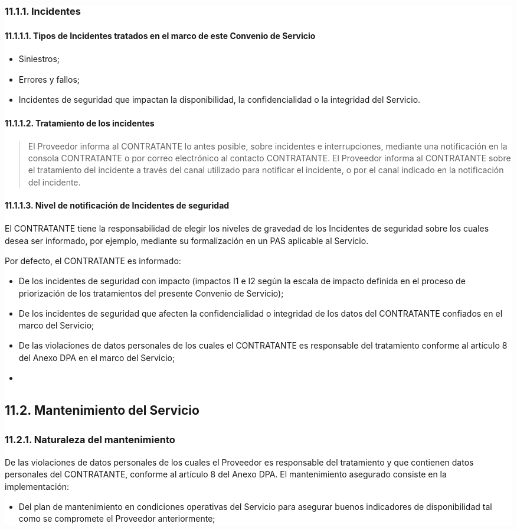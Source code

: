 ### 11.1.1. Incidentes

#### 11.1.1.1. Tipos de Incidentes tratados en el marco de este Convenio de Servicio

- Siniestros;

- Errores y fallos;

- Incidentes de seguridad que impactan la disponibilidad, la confidencialidad
  o la integridad del Servicio.

#### 11.1.1.2. Tratamiento de los incidentes

> El Proveedor informa al CONTRATANTE lo antes posible, sobre
> incidentes e interrupciones, mediante una notificación en la
> consola CONTRATANTE o por correo electrónico al contacto CONTRATANTE. El
> Proveedor informa al CONTRATANTE sobre el tratamiento del incidente a
> través del canal utilizado para notificar el incidente, o por el canal
> indicado en la notificación del incidente.

#### 11.1.1.3. Nivel de notificación de Incidentes de seguridad

El CONTRATANTE tiene la responsabilidad de elegir los niveles de gravedad
de los Incidentes de seguridad sobre los cuales desea ser informado, por
ejemplo, mediante su formalización en un PAS aplicable al Servicio.

Por defecto, el CONTRATANTE es informado:

- De los incidentes de seguridad con impacto (impactos I1 e I2 según la
  escala de impacto definida en el proceso de priorización de los tratamientos del presente Convenio de Servicio);

- De los incidentes de seguridad que afecten la confidencialidad o
  integridad de los datos del CONTRATANTE confiados en el marco del
  Servicio;

- De las violaciones de datos personales de los cuales el
  CONTRATANTE es responsable del tratamiento conforme al artículo
  8 del Anexo DPA en el marco del Servicio;

-   

## 11.2. Mantenimiento del Servicio

### 11.2.1. Naturaleza del mantenimiento

De las violaciones de datos personales de los cuales el
Proveedor es responsable del tratamiento y que contienen datos
personales del CONTRATANTE, conforme al artículo 8 del Anexo
DPA. El mantenimiento asegurado consiste en la implementación:

- Del plan de mantenimiento en condiciones operativas del Servicio para
  asegurar buenos indicadores de disponibilidad tal como se compromete el
  Proveedor anteriormente;

